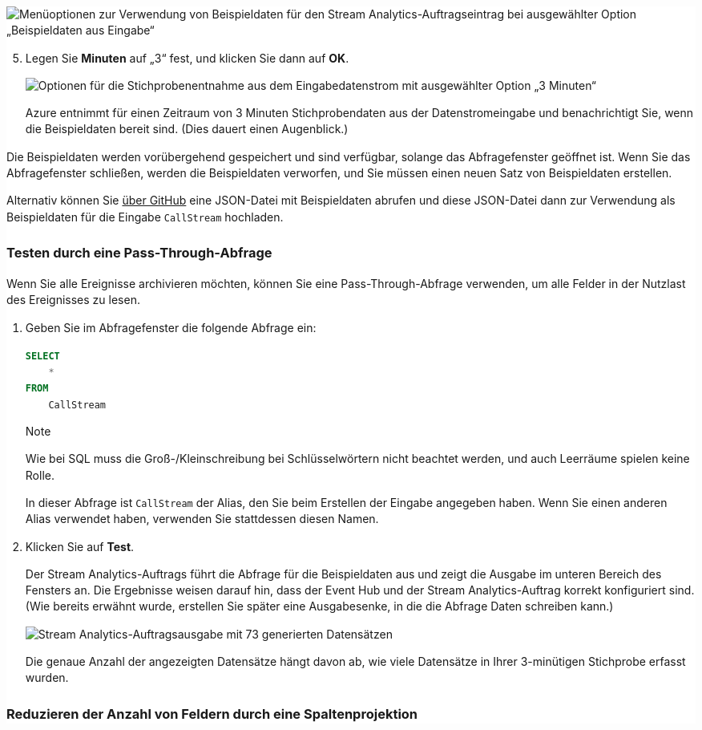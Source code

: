    ![Menüoptionen zur Verwendung von Beispieldaten für den Stream Analytics-Auftragseintrag bei ausgewählter Option „Beispieldaten aus Eingabe“](./media/stream-analytics-real-time-fraud-detection/stream-analytics-create-sample-data-from-input.png)


5. Legen Sie **Minuten** auf „3“ fest, und klicken Sie dann auf **OK**. 
    
   ![Optionen für die Stichprobenentnahme aus dem Eingabedatenstrom mit ausgewählter Option „3 Minuten“](./media/stream-analytics-real-time-fraud-detection/stream-analytics-input-create-sample-data.png)

    Azure entnimmt für einen Zeitraum von 3 Minuten Stichprobendaten aus der Datenstromeingabe und benachrichtigt Sie, wenn die Beispieldaten bereit sind. (Dies dauert einen Augenblick.) 

Die Beispieldaten werden vorübergehend gespeichert und sind verfügbar, solange das Abfragefenster geöffnet ist. Wenn Sie das Abfragefenster schließen, werden die Beispieldaten verworfen, und Sie müssen einen neuen Satz von Beispieldaten erstellen. 

Alternativ können Sie [über GitHub](https://github.com/Azure/azure-stream-analytics/blob/master/Sample%20Data/telco.json) eine JSON-Datei mit Beispieldaten abrufen und diese JSON-Datei dann zur Verwendung als Beispieldaten für die Eingabe `CallStream` hochladen. 

### <a name="test-using-a-pass-through-query"></a>Testen durch eine Pass-Through-Abfrage

Wenn Sie alle Ereignisse archivieren möchten, können Sie eine Pass-Through-Abfrage verwenden, um alle Felder in der Nutzlast des Ereignisses zu lesen.

1. Geben Sie im Abfragefenster die folgende Abfrage ein:
        
   ```SQL
   SELECT 
       *
   FROM 
       CallStream
   ```

    >[!NOTE]
    >Wie bei SQL muss die Groß-/Kleinschreibung bei Schlüsselwörtern nicht beachtet werden, und auch Leerräume spielen keine Rolle.

    In dieser Abfrage ist `CallStream` der Alias, den Sie beim Erstellen der Eingabe angegeben haben. Wenn Sie einen anderen Alias verwendet haben, verwenden Sie stattdessen diesen Namen.

2. Klicken Sie auf **Test**.

    Der Stream Analytics-Auftrags führt die Abfrage für die Beispieldaten aus und zeigt die Ausgabe im unteren Bereich des Fensters an. Die Ergebnisse weisen darauf hin, dass der Event Hub und der Stream Analytics-Auftrag korrekt konfiguriert sind. (Wie bereits erwähnt wurde, erstellen Sie später eine Ausgabesenke, in die die Abfrage Daten schreiben kann.)

   ![Stream Analytics-Auftragsausgabe mit 73 generierten Datensätzen](./media/stream-analytics-real-time-fraud-detection/stream-analytics-sa-job-sample-output.png)

    Die genaue Anzahl der angezeigten Datensätze hängt davon ab, wie viele Datensätze in Ihrer 3-minütigen Stichprobe erfasst wurden.
 
### <a name="reduce-the-number-of-fields-using-a-column-projection"></a>Reduzieren der Anzahl von Feldern durch eine Spaltenprojektion
